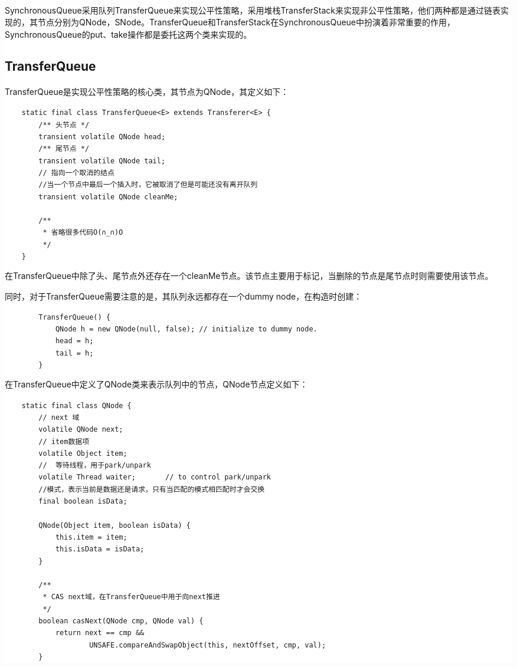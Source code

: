 SynchronousQueue采用队列TransferQueue来实现公平性策略，采用堆栈TransferStack来实现非公平性策略，他们两种都是通过链表实现的，其节点分别为QNode，SNode。TransferQueue和TransferStack在SynchronousQueue中扮演着非常重要的作用，SynchronousQueue的put、take操作都是委托这两个类来实现的。

## TransferQueue

TransferQueue是实现公平性策略的核心类，其节点为QNode，其定义如下：

    
    
        static final class TransferQueue<E> extends Transferer<E> {
            /** 头节点 */
            transient volatile QNode head;
            /** 尾节点 */
            transient volatile QNode tail;
            // 指向一个取消的结点
            //当一个节点中最后一个插入时，它被取消了但是可能还没有离开队列
            transient volatile QNode cleanMe;
    
            /**
             * 省略很多代码O(∩_∩)O
             */
        }
    

在TransferQueue中除了头、尾节点外还存在一个cleanMe节点。该节点主要用于标记，当删除的节点是尾节点时则需要使用该节点。

同时，对于TransferQueue需要注意的是，其队列永远都存在一个dummy node，在构造时创建：

    
    
            TransferQueue() {
                QNode h = new QNode(null, false); // initialize to dummy node.
                head = h;
                tail = h;
            }
    

在TransferQueue中定义了QNode类来表示队列中的节点，QNode节点定义如下：

    
    
        static final class QNode {
            // next 域
            volatile QNode next;
            // item数据项
            volatile Object item;
            //  等待线程，用于park/unpark
            volatile Thread waiter;       // to control park/unpark
            //模式，表示当前是数据还是请求，只有当匹配的模式相匹配时才会交换
            final boolean isData;
    
            QNode(Object item, boolean isData) {
                this.item = item;
                this.isData = isData;
            }
    
            /**
             * CAS next域，在TransferQueue中用于向next推进
             */
            boolean casNext(QNode cmp, QNode val) {
                return next == cmp &&
                        UNSAFE.compareAndSwapObject(this, nextOffset, cmp, val);
            }
    